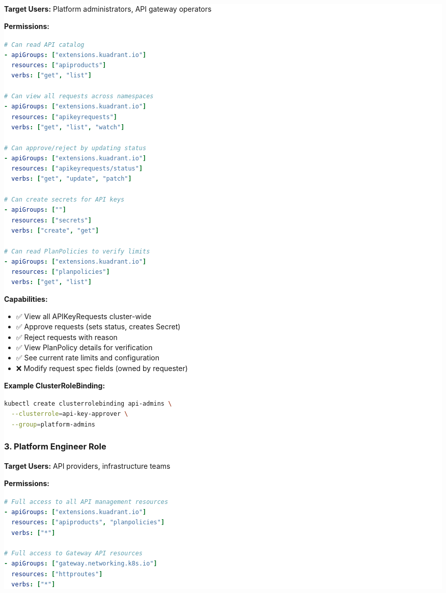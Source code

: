 **Target Users:** Platform administrators, API gateway operators

**Permissions:**
```yaml
# Can read API catalog
- apiGroups: ["extensions.kuadrant.io"]
  resources: ["apiproducts"]
  verbs: ["get", "list"]

# Can view all requests across namespaces
- apiGroups: ["extensions.kuadrant.io"]
  resources: ["apikeyrequests"]
  verbs: ["get", "list", "watch"]

# Can approve/reject by updating status
- apiGroups: ["extensions.kuadrant.io"]
  resources: ["apikeyrequests/status"]
  verbs: ["get", "update", "patch"]

# Can create secrets for API keys
- apiGroups: [""]
  resources: ["secrets"]
  verbs: ["create", "get"]

# Can read PlanPolicies to verify limits
- apiGroups: ["extensions.kuadrant.io"]
  resources: ["planpolicies"]
  verbs: ["get", "list"]
```

**Capabilities:**
- ✅ View all APIKeyRequests cluster-wide
- ✅ Approve requests (sets status, creates Secret)
- ✅ Reject requests with reason
- ✅ View PlanPolicy details for verification
- ✅ See current rate limits and configuration
- ❌ Modify request spec fields (owned by requester)

**Example ClusterRoleBinding:**
```bash
kubectl create clusterrolebinding api-admins \
  --clusterrole=api-key-approver \
  --group=platform-admins
```

### 3. Platform Engineer Role

**Target Users:** API providers, infrastructure teams

**Permissions:**
```yaml
# Full access to all API management resources
- apiGroups: ["extensions.kuadrant.io"]
  resources: ["apiproducts", "planpolicies"]
  verbs: ["*"]

# Full access to Gateway API resources
- apiGroups: ["gateway.networking.k8s.io"]
  resources: ["httproutes"]
  verbs: ["*"]
```

